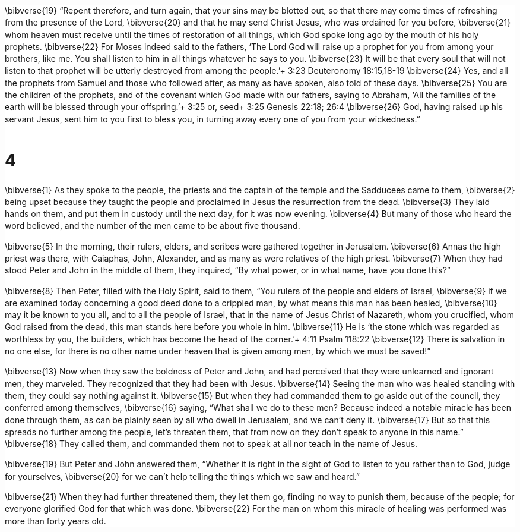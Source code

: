 \bibverse{19} “Repent therefore, and turn again, that your sins may be blotted out, so that there may come times of refreshing from the presence of the Lord, \bibverse{20} and that he may send Christ Jesus, who was ordained for you before, \bibverse{21} whom heaven must receive until the times of restoration of all things, which God spoke long ago by the mouth of his holy prophets. \bibverse{22} For Moses indeed said to the fathers, ‘The Lord God will raise up a prophet for you from among your brothers, like me. You shall listen to him in all things whatever he says to you. \bibverse{23} It will be that every soul that will not listen to that prophet will be utterly destroyed from among the people.’+ 3:23 Deuteronomy 18:15,18-19 \bibverse{24} Yes, and all the prophets from Samuel and those who followed after, as many as have spoken, also told of these days. \bibverse{25} You are the children of the prophets, and of the covenant which God made with our fathers, saying to Abraham, ‘All the families of the earth will be blessed through your offspring.’+ 3:25 or, seed+ 3:25 Genesis 22:18; 26:4 \bibverse{26} God, having raised up his servant Jesus, sent him to you first to bless you, in turning away every one of you from your wickedness.” 

# 4 
\bibverse{1} As they spoke to the people, the priests and the captain of the temple and the Sadducees came to them, \bibverse{2} being upset because they taught the people and proclaimed in Jesus the resurrection from the dead. \bibverse{3} They laid hands on them, and put them in custody until the next day, for it was now evening. \bibverse{4} But many of those who heard the word believed, and the number of the men came to be about five thousand. 

\bibverse{5} In the morning, their rulers, elders, and scribes were gathered together in Jerusalem. \bibverse{6} Annas the high priest was there, with Caiaphas, John, Alexander, and as many as were relatives of the high priest. \bibverse{7} When they had stood Peter and John in the middle of them, they inquired, “By what power, or in what name, have you done this?” 

\bibverse{8} Then Peter, filled with the Holy Spirit, said to them, “You rulers of the people and elders of Israel, \bibverse{9} if we are examined today concerning a good deed done to a crippled man, by what means this man has been healed, \bibverse{10} may it be known to you all, and to all the people of Israel, that in the name of Jesus Christ of Nazareth, whom you crucified, whom God raised from the dead, this man stands here before you whole in him. \bibverse{11} He is ‘the stone which was regarded as worthless by you, the builders, which has become the head of the corner.’+ 4:11 Psalm 118:22 \bibverse{12} There is salvation in no one else, for there is no other name under heaven that is given among men, by which we must be saved!” 

\bibverse{13} Now when they saw the boldness of Peter and John, and had perceived that they were unlearned and ignorant men, they marveled. They recognized that they had been with Jesus. \bibverse{14} Seeing the man who was healed standing with them, they could say nothing against it. \bibverse{15} But when they had commanded them to go aside out of the council, they conferred among themselves, \bibverse{16} saying, “What shall we do to these men? Because indeed a notable miracle has been done through them, as can be plainly seen by all who dwell in Jerusalem, and we can’t deny it. \bibverse{17} But so that this spreads no further among the people, let’s threaten them, that from now on they don’t speak to anyone in this name.” \bibverse{18} They called them, and commanded them not to speak at all nor teach in the name of Jesus. 

\bibverse{19} But Peter and John answered them, “Whether it is right in the sight of God to listen to you rather than to God, judge for yourselves, \bibverse{20} for we can’t help telling the things which we saw and heard.” 

\bibverse{21} When they had further threatened them, they let them go, finding no way to punish them, because of the people; for everyone glorified God for that which was done. \bibverse{22} For the man on whom this miracle of healing was performed was more than forty years old. 
